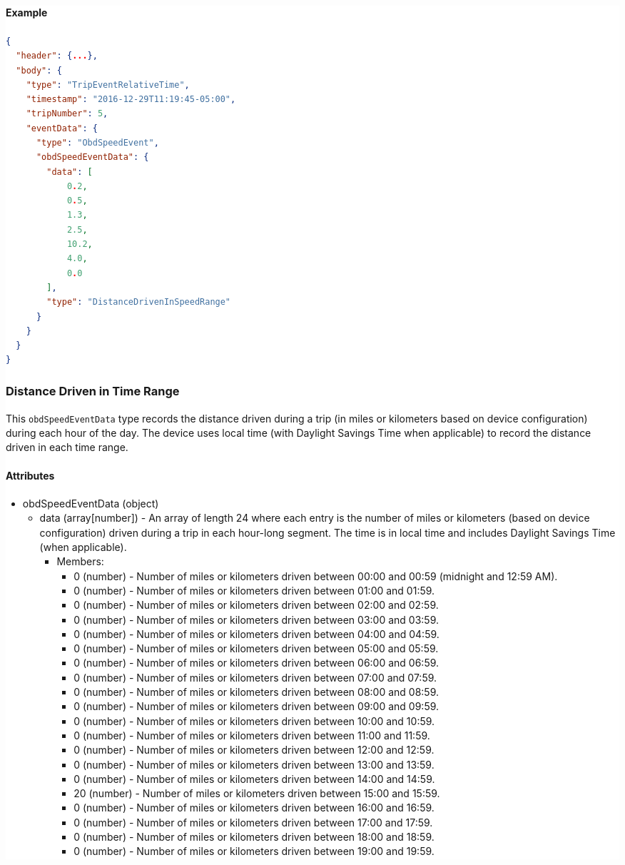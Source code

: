 #### Example

```json
{
  "header": {...},
  "body": {
    "type": "TripEventRelativeTime",
    "timestamp": "2016-12-29T11:19:45-05:00",
    "tripNumber": 5,
    "eventData": {
      "type": "ObdSpeedEvent",
      "obdSpeedEventData": {
        "data": [
            0.2,
            0.5,
            1.3,
            2.5,
            10.2,
            4.0,
            0.0
        ],
        "type": "DistanceDrivenInSpeedRange"
      }
    }
  }
}
```

### <a name="distance-in-time-range"></a> Distance Driven in Time Range

This `obdSpeedEventData` type records the distance driven during a trip (in miles or kilometers based on device
configuration) during each hour of the day. The device uses local time (with
Daylight Savings Time when applicable) to record the distance driven in each
time range.

#### Attributes

- obdSpeedEventData (object)
  - data (array[number]) - An array of length 24 where each entry is the number of miles or kilometers (based on device configuration) driven during a trip in each hour-long segment. The time is in local time and includes Daylight Savings Time (when applicable).
    - Members:
      - 0 (number) - Number of miles or kilometers driven between 00:00 and 00:59 (midnight and 12:59 AM).
      - 0 (number) - Number of miles or kilometers driven between 01:00 and 01:59.
      - 0 (number) - Number of miles or kilometers driven between 02:00 and 02:59.
      - 0 (number) - Number of miles or kilometers driven between 03:00 and 03:59.
      - 0 (number) - Number of miles or kilometers driven between 04:00 and 04:59.
      - 0 (number) - Number of miles or kilometers driven between 05:00 and 05:59.
      - 0 (number) - Number of miles or kilometers driven between 06:00 and 06:59.
      - 0 (number) - Number of miles or kilometers driven between 07:00 and 07:59.
      - 0 (number) - Number of miles or kilometers driven between 08:00 and 08:59.
      - 0 (number) - Number of miles or kilometers driven between 09:00 and 09:59.
      - 0 (number) - Number of miles or kilometers driven between 10:00 and 10:59.
      - 0 (number) - Number of miles or kilometers driven between 11:00 and 11:59.
      - 0 (number) - Number of miles or kilometers driven between 12:00 and 12:59.
      - 0 (number) - Number of miles or kilometers driven between 13:00 and 13:59.
      - 0 (number) - Number of miles or kilometers driven between 14:00 and 14:59.
      - 20 (number) - Number of miles or kilometers driven between 15:00 and 15:59.
      - 0 (number) - Number of miles or kilometers driven between 16:00 and 16:59.
      - 0 (number) - Number of miles or kilometers driven between 17:00 and 17:59.
      - 0 (number) - Number of miles or kilometers driven between 18:00 and 18:59.
      - 0 (number) - Number of miles or kilometers driven between 19:00 and 19:59.